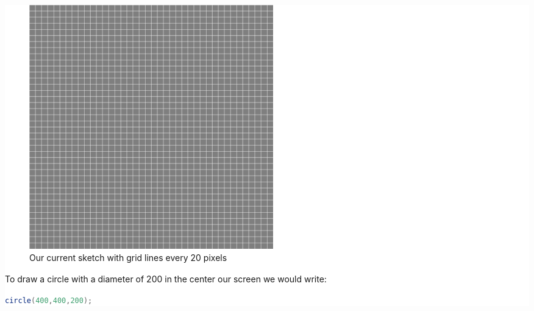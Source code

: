 <figure> <img src = "../assets/images/code_01_sketchgrid.jpg" width = "400"; height = "400"><figcaption> Our current sketch with grid lines every 20 pixels</figcaption> </figure>

To draw a circle with a diameter of 200 in the center our screen we would write:

```java
circle(400,400,200);
```